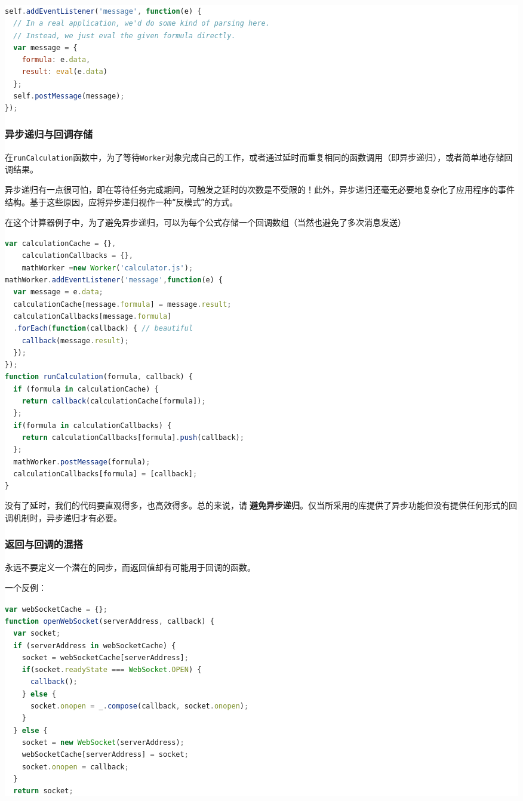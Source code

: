 ```js
self.addEventListener('message', function(e) {
  // In a real application, we'd do some kind of parsing here.
  // Instead, we just eval the given formula directly.
  var message = {
    formula: e.data,
    result: eval(e.data)
  };
  self.postMessage(message);
});
```

### 异步递归与回调存储
在`runCalculation`函数中，为了等待`Worker`对象完成自己的工作，或者通过延时而重复相同的函数调用（即异步递归），或者简单地存储回调结果。

异步递归有一点很可怕，即在等待任务完成期间，可触发之延时的次数是不受限的！此外，异步递归还毫无必要地复杂化了应用程序的事件结构。基于这些原因，应将异步递归视作一种“反模式”的方式。

在这个计算器例子中，为了避免异步递归，可以为每个公式存储一个回调数组（当然也避免了多次消息发送）

```js
var calculationCache = {},
    calculationCallbacks = {},
    mathWorker =new Worker('calculator.js');
mathWorker.addEventListener('message',function(e) {
  var message = e.data;
  calculationCache[message.formula] = message.result;
  calculationCallbacks[message.formula]
  .forEach(function(callback) { // beautiful
    callback(message.result);
  });
});
function runCalculation(formula, callback) {
  if (formula in calculationCache) {
    return callback(calculationCache[formula]);
  };
  if(formula in calculationCallbacks) {
    return calculationCallbacks[formula].push(callback);
  };
  mathWorker.postMessage(formula);
  calculationCallbacks[formula] = [callback];
}
```

没有了延时，我们的代码要直观得多，也高效得多。总的来说，请 __避免异步递归__。仅当所采用的库提供了异步功能但没有提供任何形式的回调机制时，异步递归才有必要。

### 返回与回调的混搭
永远不要定义一个潜在的同步，而返回值却有可能用于回调的函数。

一个反例：

```js
var webSocketCache = {};
function openWebSocket(serverAddress, callback) {
  var socket;
  if (serverAddress in webSocketCache) {
    socket = webSocketCache[serverAddress];
    if(socket.readyState === WebSocket.OPEN) {
      callback();
    } else {
      socket.onopen = _.compose(callback, socket.onopen);
    }
  } else {
    socket = new WebSocket(serverAddress);
    webSocketCache[serverAddress] = socket;
    socket.onopen = callback;
  }
  return socket;
```